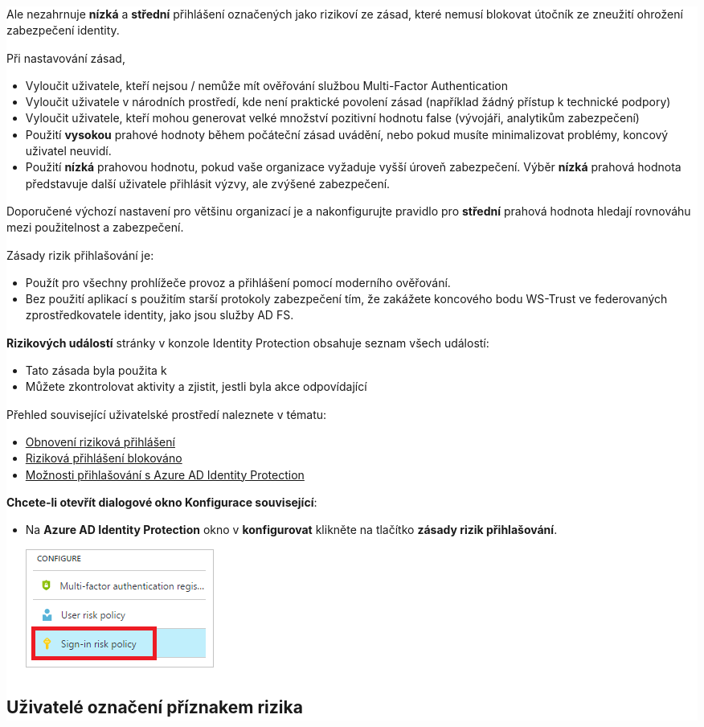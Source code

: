 Ale nezahrnuje **nízká** a **střední** přihlášení označených jako rizikoví ze zásad, které nemusí blokovat útočník ze zneužití ohrožení zabezpečení identity.

Při nastavování zásad,

* Vyloučit uživatele, kteří nejsou / nemůže mít ověřování službou Multi-Factor Authentication
* Vyloučit uživatele v národních prostředí, kde není praktické povolení zásad (například žádný přístup k technické podpory)
* Vyloučit uživatele, kteří mohou generovat velké množství pozitivní hodnotu false (vývojáři, analytikům zabezpečení)
* Použití **vysokou** prahové hodnoty během počáteční zásad uvádění, nebo pokud musíte minimalizovat problémy, koncový uživatel neuvidí.
* Použití **nízká** prahovou hodnotu, pokud vaše organizace vyžaduje vyšší úroveň zabezpečení. Výběr **nízká** prahová hodnota představuje další uživatele přihlásit výzvy, ale zvýšené zabezpečení.

Doporučené výchozí nastavení pro většinu organizací je a nakonfigurujte pravidlo pro **střední** prahová hodnota hledají rovnováhu mezi použitelnost a zabezpečení.

Zásady rizik přihlašování je:

* Použít pro všechny prohlížeče provoz a přihlášení pomocí moderního ověřování.
* Bez použití aplikací s použitím starší protokoly zabezpečení tím, že zakážete koncového bodu WS-Trust ve federovaných zprostředkovatele identity, jako jsou služby AD FS.

**Rizikových událostí** stránky v konzole Identity Protection obsahuje seznam všech událostí:

* Tato zásada byla použita k
* Můžete zkontrolovat aktivity a zjistit, jestli byla akce odpovídající

Přehled související uživatelské prostředí naleznete v tématu:

* [Obnovení riziková přihlášení](active-directory-identityprotection-flows.md#risky-sign-in-recovery)
* [Riziková přihlášení blokováno](active-directory-identityprotection-flows.md#risky-sign-in-blocked)  
* [Možnosti přihlašování s Azure AD Identity Protection](active-directory-identityprotection-flows.md)  

**Chcete-li otevřít dialogové okno Konfigurace související**:

- Na **Azure AD Identity Protection** okno v **konfigurovat** klikněte na tlačítko **zásady rizik přihlašování**.

    ![Zásady rizik uživatelů](./media/active-directory-identityprotection/1014.png "zásady rizik uživatelů")



## <a name="users-flagged-for-risk"></a>Uživatelé označení příznakem rizika
